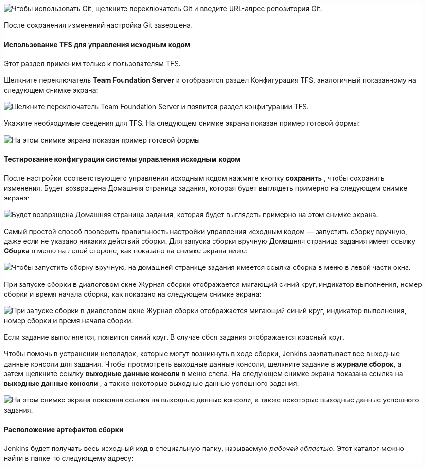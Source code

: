 ![Чтобы использовать Git, щелкните переключатель Git и введите URL-адрес репозитория Git.](jenkins-walkthrough-images/image25.png)

После сохранения изменений настройка Git завершена.

#### <a name="using-tfs-for-source-code-management"></a>Использование TFS для управления исходным кодом

Этот раздел применим только к пользователям TFS.

Щелкните переключатель **Team Foundation Server** и отобразится раздел Конфигурация TFS, аналогичный показанному на следующем снимке экрана:

![Щелкните переключатель Team Foundation Server и появится раздел конфигурации TFS.](jenkins-walkthrough-images/image26.png)

Укажите необходимые сведения для TFS. На следующем снимке экрана показан пример готовой формы:

![На этом снимке экрана показан пример готовой формы](jenkins-walkthrough-images/image27.png)

#### <a name="testing-the-source-code-control-configuration"></a>Тестирование конфигурации системы управления исходным кодом

После настройки соответствующего управления исходным кодом нажмите кнопку **сохранить** , чтобы сохранить изменения. Будет возвращена Домашняя страница задания, которая будет выглядеть примерно на следующем снимке экрана:

![Будет возвращена Домашняя страница задания, которая будет выглядеть примерно на этом снимке экрана.](jenkins-walkthrough-images/image28.png)

Самый простой способ проверить правильность настройки управления исходным кодом — запустить сборку вручную, даже если не указано никаких действий сборки. Для запуска сборки вручную Домашняя страница задания имеет ссылку **Сборка** в меню на левой стороне, как показано на снимке экрана ниже:

![Чтобы запустить сборку вручную, на домашней странице задания имеется ссылка сборка в меню в левой части окна.](jenkins-walkthrough-images/image29.png)

При запуске сборки в диалоговом окне Журнал сборки отображается мигающий синий круг, индикатор выполнения, номер сборки и время начала сборки, как показано на следующем снимке экрана:

![При запуске сборки в диалоговом окне Журнал сборки отображается мигающий синий круг, индикатор выполнения, номер сборки и время начала сборки.](jenkins-walkthrough-images/image30.png)

Если задание выполняется, появится синий круг. В случае сбоя задания отображается красный круг.

Чтобы помочь в устранении неполадок, которые могут возникнуть в ходе сборки, Jenkins захватывает все выходные данные консоли для задания. Чтобы просмотреть выходные данные консоли, щелкните задание в **журнале сборок**, а затем щелкните ссылку **выходные данные консоли** в меню слева. На следующем снимке экрана показана ссылка на **выходные данные консоли** , а также некоторые выходные данные успешного задания:

![На этом снимке экрана показана ссылка на выходные данные консоли, а также некоторые выходные данные успешного задания.](jenkins-walkthrough-images/image31.png)

#### <a name="location-of-build-artifacts"></a>Расположение артефактов сборки

Jenkins будет получать весь исходный код в специальную папку, называемую *рабочей областью*. Этот каталог можно найти в папке по следующему адресу:

